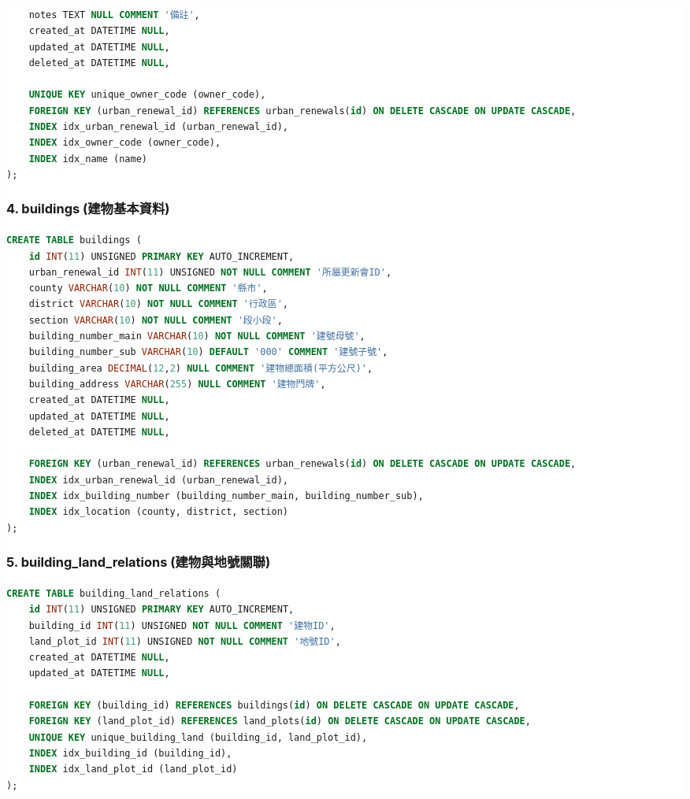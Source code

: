 ```sql
    notes TEXT NULL COMMENT '備註',
    created_at DATETIME NULL,
    updated_at DATETIME NULL,
    deleted_at DATETIME NULL,

    UNIQUE KEY unique_owner_code (owner_code),
    FOREIGN KEY (urban_renewal_id) REFERENCES urban_renewals(id) ON DELETE CASCADE ON UPDATE CASCADE,
    INDEX idx_urban_renewal_id (urban_renewal_id),
    INDEX idx_owner_code (owner_code),
    INDEX idx_name (name)
);
```

### 4. buildings (建物基本資料)
```sql
CREATE TABLE buildings (
    id INT(11) UNSIGNED PRIMARY KEY AUTO_INCREMENT,
    urban_renewal_id INT(11) UNSIGNED NOT NULL COMMENT '所屬更新會ID',
    county VARCHAR(10) NOT NULL COMMENT '縣市',
    district VARCHAR(10) NOT NULL COMMENT '行政區',
    section VARCHAR(10) NOT NULL COMMENT '段小段',
    building_number_main VARCHAR(10) NOT NULL COMMENT '建號母號',
    building_number_sub VARCHAR(10) DEFAULT '000' COMMENT '建號子號',
    building_area DECIMAL(12,2) NULL COMMENT '建物總面積(平方公尺)',
    building_address VARCHAR(255) NULL COMMENT '建物門牌',
    created_at DATETIME NULL,
    updated_at DATETIME NULL,
    deleted_at DATETIME NULL,

    FOREIGN KEY (urban_renewal_id) REFERENCES urban_renewals(id) ON DELETE CASCADE ON UPDATE CASCADE,
    INDEX idx_urban_renewal_id (urban_renewal_id),
    INDEX idx_building_number (building_number_main, building_number_sub),
    INDEX idx_location (county, district, section)
);
```

### 5. building_land_relations (建物與地號關聯)
```sql
CREATE TABLE building_land_relations (
    id INT(11) UNSIGNED PRIMARY KEY AUTO_INCREMENT,
    building_id INT(11) UNSIGNED NOT NULL COMMENT '建物ID',
    land_plot_id INT(11) UNSIGNED NOT NULL COMMENT '地號ID',
    created_at DATETIME NULL,
    updated_at DATETIME NULL,

    FOREIGN KEY (building_id) REFERENCES buildings(id) ON DELETE CASCADE ON UPDATE CASCADE,
    FOREIGN KEY (land_plot_id) REFERENCES land_plots(id) ON DELETE CASCADE ON UPDATE CASCADE,
    UNIQUE KEY unique_building_land (building_id, land_plot_id),
    INDEX idx_building_id (building_id),
    INDEX idx_land_plot_id (land_plot_id)
);
```
